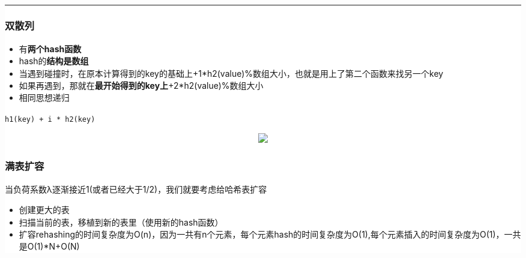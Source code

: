 ***

### 双散列
- 有**两个hash函数**
- hash的**结构是数组**
- 当遇到碰撞时，在原本计算得到的key的基础上+1*h2(value)%数组大小，也就是用上了第二个函数来找另一个key
- 如果再遇到，那就在**最开始得到的key上**+2*h2(value)%数组大小
- 相同思想递归
```
h1(key) + i * h2(key)
```
<p align="center">
<img src="@attachment/CS211-4.png" width="600">
</p>

### 满表扩容
当负荷系数λ逐渐接近1(或者已经大于1/2)，我们就要考虑给哈希表扩容
- 创建更大的表
- 扫描当前的表，移植到新的表里（使用新的hash函数）
- 扩容rehashing的时间复杂度为O(n)，因为一共有n个元素，每个元素hash的时间复杂度为O(1),每个元素插入的时间复杂度为O(1)，一共是O(1)*N+O(N)


















